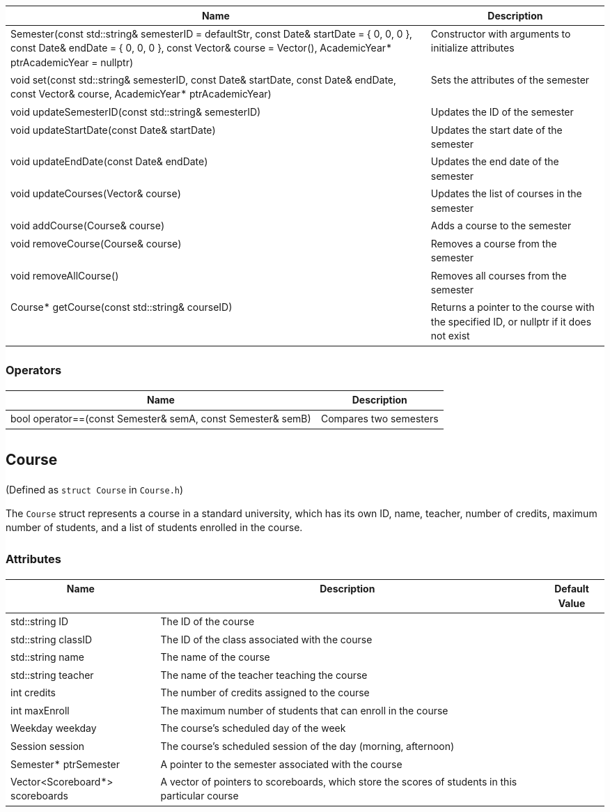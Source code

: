 | Name | Description |
| --- | --- |
| Semester(const std::string& semesterID = defaultStr, const Date& startDate = { 0, 0, 0 }, const Date& endDate = { 0, 0, 0 }, const Vector<Course>& course = Vector<Course>(), AcademicYear* ptrAcademicYear = nullptr) | Constructor with arguments to initialize attributes |
| void set(const std::string& semesterID, const Date& startDate, const Date& endDate, const Vector<Course>& course, AcademicYear* ptrAcademicYear) | Sets the attributes of the semester |
| void updateSemesterID(const std::string& semesterID) | Updates the ID of the semester |
| void updateStartDate(const Date& startDate) | Updates the start date of the semester |
| void updateEndDate(const Date& endDate) | Updates the end date of the semester |
| void updateCourses(Vector<Course>& course) | Updates the list of courses in the semester |
| void addCourse(Course& course) | Adds a course to the semester |
| void removeCourse(Course& course) | Removes a course from the semester |
| void removeAllCourse() | Removes all courses from the semester |
| Course* getCourse(const std::string& courseID) | Returns a pointer to the course with the specified ID, or nullptr if it does not exist |

### Operators

| Name | Description |
| --- | --- |
| bool operator==(const Semester& semA, const Semester& semB) | Compares two semesters |

## Course

(Defined as `struct Course` in `Course.h`)

The `Course` struct represents a course in a standard university, which has its own ID, name, teacher, number of credits, maximum number of students, and a list of students enrolled in the course.

### Attributes

| Name | Description | Default Value |
| --- | --- | --- |
| std::string ID | The ID of the course |  |
| std::string classID | The ID of the class associated with the course |  |
| std::string name | The name of the course |  |
| std::string teacher | The name of the teacher teaching the course |  |
| int credits | The number of credits assigned to the course |  |
| int maxEnroll | The maximum number of students that can enroll in the course |  |
| Weekday weekday | The course’s scheduled day of the week |  |
| Session session | The course’s scheduled session of the day (morning, afternoon) |  |
| Semester* ptrSemester | A pointer to the semester associated with the course |  |
| Vector<Scoreboard*> scoreboards | A vector of pointers to scoreboards, which store the scores of students in this particular course |  |
